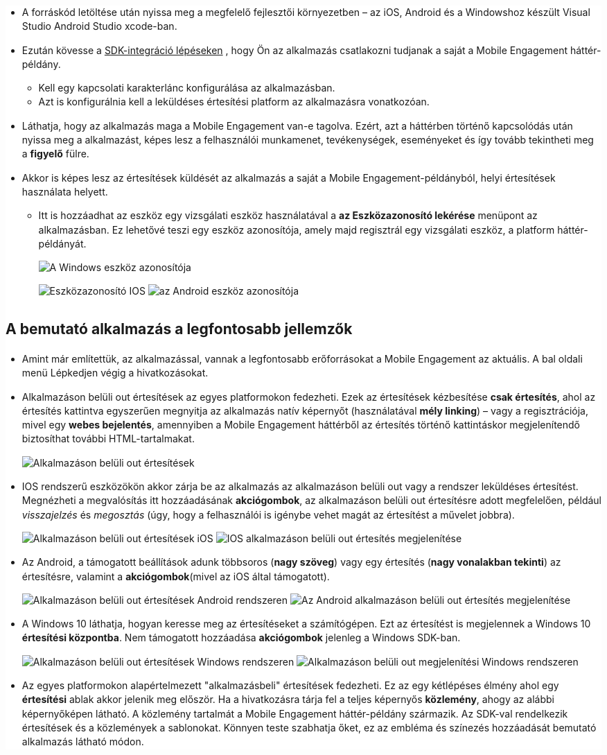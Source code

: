 * A forráskód letöltése után nyissa meg a megfelelő fejlesztői környezetben – az iOS, Android és a Windowshoz készült Visual Studio Android Studio xcode-ban.
* Ezután kövesse a [SDK-integráció lépéseken](mobile-engagement-windows-store-dotnet-get-started.md) , hogy Ön az alkalmazás csatlakozni tudjanak a saját a Mobile Engagement háttér-példány.
  * Kell egy kapcsolati karakterlánc konfigurálása az alkalmazásban.
  * Azt is konfigurálnia kell a leküldéses értesítési platform az alkalmazásra vonatkozóan.
* Láthatja, hogy az alkalmazás maga a Mobile Engagement van-e tagolva. Ezért, azt a háttérben történő kapcsolódás után nyissa meg a alkalmazást, képes lesz a felhasználói munkamenet, tevékenységek, eseményeket és így tovább tekintheti meg a **figyelő** fülre.
* Akkor is képes lesz az értesítések küldését az alkalmazás a saját a Mobile Engagement-példányból, helyi értesítések használata helyett.
  
  * Itt is hozzáadhat az eszköz egy vizsgálati eszköz használatával a **az Eszközazonosító lekérése** menüpont az alkalmazásban. Ez lehetővé teszi egy eszköz azonosítója, amely majd regisztrál egy vizsgálati eszköz, a platform háttér-példányát.
    
    ![A Windows eszköz azonosítója][7]
    
    ![Eszközazonosító IOS][8]
    ![az Android eszköz azonosítója][9]

## <a name="key-features-of-the-demo-app"></a>A bemutató alkalmazás a legfontosabb jellemzők
* Amint már említettük, az alkalmazással, vannak a legfontosabb erőforrásokat a Mobile Engagement az aktuális. A bal oldali menü Lépkedjen végig a hivatkozásokat.
* Alkalmazáson belüli out értesítések az egyes platformokon fedezheti. Ezek az értesítések kézbesítése **csak értesítés**, ahol az értesítés kattintva egyszerűen megnyitja az alkalmazás natív képernyőt (használatával **mély linking**) – vagy a regisztrációja, mivel egy **webes bejelentés**, amennyiben a Mobile Engagement háttérből az értesítés történő kattintáskor megjelenítendő biztosíthat további HTML-tartalmakat.
  
    ![Alkalmazáson belüli out értesítések][29]
* IOS rendszerű eszközökön akkor zárja be az alkalmazás az alkalmazáson belüli out vagy a rendszer leküldéses értesítést. Megnézheti a megvalósítás itt hozzáadásának **akciógombok**, az alkalmazáson belüli out értesítésre adott megfelelően, például *visszajelzés* és *megosztás* (úgy, hogy a felhasználói is igénybe vehet magát az értesítést a művelet jobbra).
  
    ![Alkalmazáson belüli out értesítések iOS][11] ![IOS alkalmazáson belüli out értesítés megjelenítése][14]
* Az Android, a támogatott beállítások adunk többsoros (**nagy szöveg**) vagy egy értesítés (**nagy vonalakban tekinti**) az értesítésre, valamint a **akciógombok**(mivel az iOS által támogatott).
  
    ![Alkalmazáson belüli out értesítések Android rendszeren][12] ![Az Android alkalmazáson belüli out értesítés megjelenítése][15]
* A Windows 10 láthatja, hogyan keresse meg az értesítéseket a számítógépen. Ezt az értesítést is megjelennek a Windows 10 **értesítési központba**. Nem támogatott hozzáadása **akciógombok** jelenleg a Windows SDK-ban.
  
    ![Alkalmazáson belüli out értesítések Windows rendszeren][10] ![Alkalmazáson belüli out megjelenítési Windows rendszeren][13]
* Az egyes platformokon alapértelmezett "alkalmazásbeli" értesítések fedezheti. Ez az egy kétlépéses élmény ahol egy **értesítési** ablak akkor jelenik meg először. Ha a hivatkozásra tárja fel a teljes képernyős **közlemény**, ahogy az alábbi képernyőképen látható. A közlemény tartalmát a Mobile Engagement háttér-példány származik. Az SDK-val rendelkezik értesítések és a közlemények a sablonokat. Könnyen teste szabhatja őket, ez az embléma és színezés hozzáadását bemutató alkalmazás látható módon.  
  

[1]: ./media/mobile-engagement-demo-apps/home-windows.png
[2]: ./media/mobile-engagement-demo-apps/home-ios.png
[3]: ./media/mobile-engagement-demo-apps/home-android.png
[4]: ./media/mobile-engagement-demo-apps/menu-windows.png
[5]: ./media/mobile-engagement-demo-apps/menu-ios.png
[6]: ./media/mobile-engagement-demo-apps/menu-android.png
[7]: ./media/mobile-engagement-demo-apps/device-id-windows.png
[8]: ./media/mobile-engagement-demo-apps/device-id-ios.png
[9]: ./media/mobile-engagement-demo-apps/device-id-android.png
[10]: ./media/mobile-engagement-demo-apps/out-of-app-windows.png
[11]: ./media/mobile-engagement-demo-apps/out-of-app-ios.png
[12]: ./media/mobile-engagement-demo-apps/out-of-app-android.png
[13]: ./media/mobile-engagement-demo-apps/out-of-app-display-windows.png
[14]: ./media/mobile-engagement-demo-apps/out-of-app-display-ios.png
[15]: ./media/mobile-engagement-demo-apps/out-of-app-display-android.png
[16]: ./media/mobile-engagement-demo-apps/in-app-windows.png
[17]: ./media/mobile-engagement-demo-apps/in-app-ios.png
[18]: ./media/mobile-engagement-demo-apps/in-app-android.png
[19]: ./media/mobile-engagement-demo-apps/pop-up-ios.png
[20]: ./media/mobile-engagement-demo-apps/pop-up-android.png
[21]: ./media/mobile-engagement-demo-apps/interstitial-ios.png
[22]: ./media/mobile-engagement-demo-apps/interstitial-android.png
[23]: ./media/mobile-engagement-demo-apps/data-push-windows.png
[24]: ./media/mobile-engagement-demo-apps/data-push-ios.png
[25]: ./media/mobile-engagement-demo-apps/data-push-android.png
[26]: ./media/mobile-engagement-demo-apps/survey-windows.png
[27]: ./media/mobile-engagement-demo-apps/survey-ios.png
[28]: ./media/mobile-engagement-demo-apps/survey-android.png
[29]: ./media/mobile-engagement-demo-apps/out-of-app.png
[30]: ./media/mobile-engagement-demo-apps/in-app-interstitial.png
[31]: ./media/mobile-engagement-demo-apps/in-app-pop-up.png
[32]: ./media/mobile-engagement-demo-apps/notification-poll.png
[33]: ./media/mobile-engagement-demo-apps/notification-data-push.png